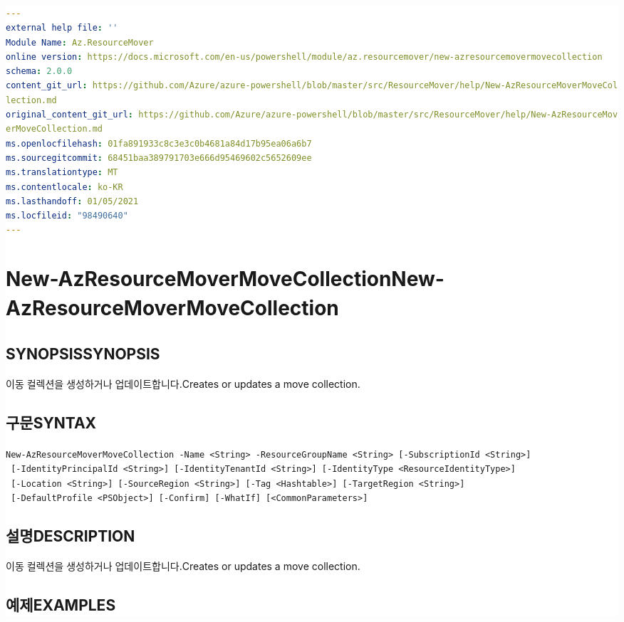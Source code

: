 ```yaml
---
external help file: ''
Module Name: Az.ResourceMover
online version: https://docs.microsoft.com/en-us/powershell/module/az.resourcemover/new-azresourcemovermovecollection
schema: 2.0.0
content_git_url: https://github.com/Azure/azure-powershell/blob/master/src/ResourceMover/help/New-AzResourceMoverMoveCollection.md
original_content_git_url: https://github.com/Azure/azure-powershell/blob/master/src/ResourceMover/help/New-AzResourceMoverMoveCollection.md
ms.openlocfilehash: 01fa891933c8c3e3c0b4681a84d17b95ea06a6b7
ms.sourcegitcommit: 68451baa389791703e666d95469602c5652609ee
ms.translationtype: MT
ms.contentlocale: ko-KR
ms.lasthandoff: 01/05/2021
ms.locfileid: "98490640"
---
```

# <span data-ttu-id="503dd-101">New-AzResourceMoverMoveCollection</span><span class="sxs-lookup"><span data-stu-id="503dd-101">New-AzResourceMoverMoveCollection</span></span>

## <span data-ttu-id="503dd-102">SYNOPSIS</span><span class="sxs-lookup"><span data-stu-id="503dd-102">SYNOPSIS</span></span>
<span data-ttu-id="503dd-103">이동 컬렉션을 생성하거나 업데이트합니다.</span><span class="sxs-lookup"><span data-stu-id="503dd-103">Creates or updates a move collection.</span></span>

## <span data-ttu-id="503dd-104">구문</span><span class="sxs-lookup"><span data-stu-id="503dd-104">SYNTAX</span></span>

```
New-AzResourceMoverMoveCollection -Name <String> -ResourceGroupName <String> [-SubscriptionId <String>]
 [-IdentityPrincipalId <String>] [-IdentityTenantId <String>] [-IdentityType <ResourceIdentityType>]
 [-Location <String>] [-SourceRegion <String>] [-Tag <Hashtable>] [-TargetRegion <String>]
 [-DefaultProfile <PSObject>] [-Confirm] [-WhatIf] [<CommonParameters>]
```

## <span data-ttu-id="503dd-105">설명</span><span class="sxs-lookup"><span data-stu-id="503dd-105">DESCRIPTION</span></span>
<span data-ttu-id="503dd-106">이동 컬렉션을 생성하거나 업데이트합니다.</span><span class="sxs-lookup"><span data-stu-id="503dd-106">Creates or updates a move collection.</span></span>

## <span data-ttu-id="503dd-107">예제</span><span class="sxs-lookup"><span data-stu-id="503dd-107">EXAMPLES</span></span>

